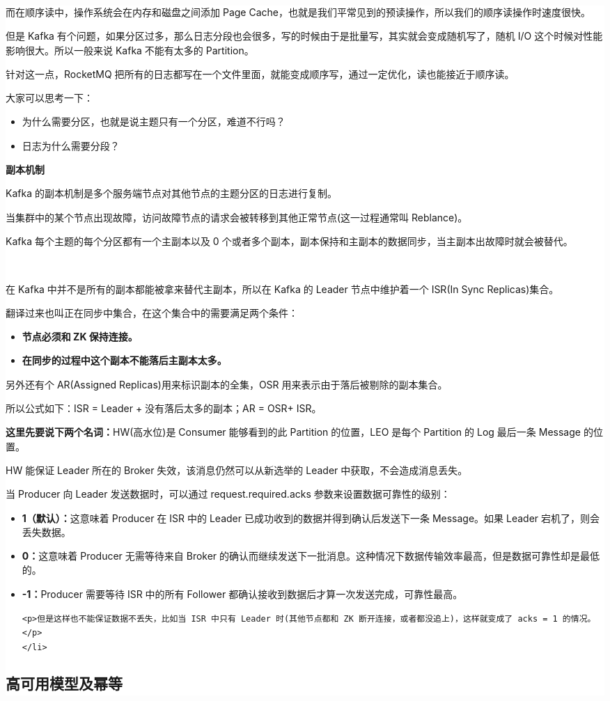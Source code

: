 <p>而在顺序读中，操作系统会在内存和磁盘之间添加 Page Cache，也就是我们平常见到的预读操作，所以我们的顺序读操作时速度很快。</p>

<p>但是 Kafka 有个问题，如果分区过多，那么日志分段也会很多，写的时候由于是批量写，其实就会变成随机写了，随机 I/O 这个时候对性能影响很大。所以一般来说 Kafka 不能有太多的 Partition。</p>

<p>针对这一点，RocketMQ 把所有的日志都写在一个文件里面，就能变成顺序写，通过一定优化，读也能接近于顺序读。</p>

<p>大家可以思考一下：</p>

<ul><li>
	<p>为什么需要分区，也就是说主题只有一个分区，难道不行吗？</p>
	</li>
	<li>
	<p>日志为什么需要分段？</p>
	</li>
</ul><p><strong>副本机制</strong></p>

<p>Kafka 的副本机制是多个服务端节点对其他节点的主题分区的日志进行复制。</p>

<p>当集群中的某个节点出现故障，访问故障节点的请求会被转移到其他正常节点(这一过程通常叫 Reblance)。</p>

<p>Kafka 每个主题的每个分区都有一个主副本以及 0 个或者多个副本，副本保持和主副本的数据同步，当主副本出故障时就会被替代。</p>

<p style="text-align:center;"><img alt="" class="has" src="https://img-blog.csdn.net/20180819214702312?watermark/2/text/aHR0cHM6Ly9ibG9nLmNzZG4ubmV0L3dhbmdqaWFuYW43MzU3/font/5a6L5L2T/fontsize/400/fill/I0JBQkFCMA==/dissolve/70"></p>

<p>在 Kafka 中并不是所有的副本都能被拿来替代主副本，所以在 Kafka 的 Leader 节点中维护着一个 ISR(In Sync Replicas)集合。</p>

<p>翻译过来也叫正在同步中集合，在这个集合中的需要满足两个条件：</p>

<ul><li>
	<p><strong>节点必须和 ZK 保持连接。</strong></p>
	</li>
	<li>
	<p><strong>在同步的过程中这个副本不能落后主副本太多。</strong></p>
	</li>
</ul><p>另外还有个 AR(Assigned Replicas)用来标识副本的全集，OSR 用来表示由于落后被剔除的副本集合。</p>

<p>所以公式如下：ISR = Leader + 没有落后太多的副本；AR = OSR+ ISR。</p>

<p><strong>这里先要说下两个名词：</strong>HW(高水位)是 Consumer 能够看到的此 Partition 的位置，LEO 是每个 Partition 的 Log 最后一条 Message 的位置。</p>

<p>HW 能保证 Leader 所在的 Broker 失效，该消息仍然可以从新选举的 Leader 中获取，不会造成消息丢失。</p>

<p>当 Producer 向 Leader 发送数据时，可以通过 request.required.acks 参数来设置数据可靠性的级别：</p>

<ul><li>
	<p><strong>1（默认）：</strong>这意味着 Producer 在 ISR 中的 Leader 已成功收到的数据并得到确认后发送下一条 Message。如果 Leader 宕机了，则会丢失数据。</p>
	</li>
	<li>
	<p><strong>0：</strong>这意味着 Producer 无需等待来自 Broker 的确认而继续发送下一批消息。这种情况下数据传输效率最高，但是数据可靠性却是最低的。</p>
	</li>
	<li>
	<p><strong>-1：</strong>Producer 需要等待 ISR 中的所有 Follower 都确认接收到数据后才算一次发送完成，可靠性最高。</p>

	<p>但是这样也不能保证数据不丢失，比如当 ISR 中只有 Leader 时(其他节点都和 ZK 断开连接，或者都没追上)，这样就变成了 acks = 1 的情况。</p>
	</li>
</ul><h2>高可用模型及幂等</h2>

